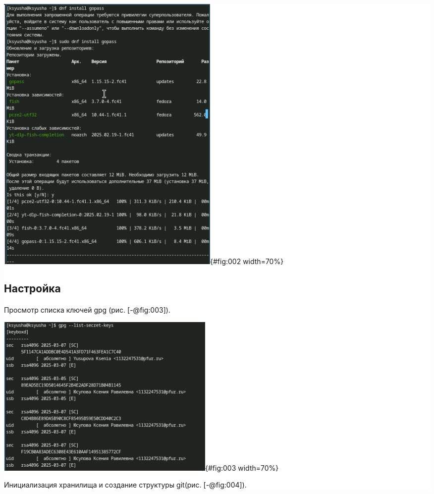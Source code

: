 ![Установка gopass](image/52.png){#fig:002 width=70%}

## Настройка

Просмотр списка ключей gpg (рис. [-@fig:003]).

![Ключи GPG](image/53.png){#fig:003 width=70%}

Инициализация хранилища и создание структуры git(рис. [-@fig:004]).
